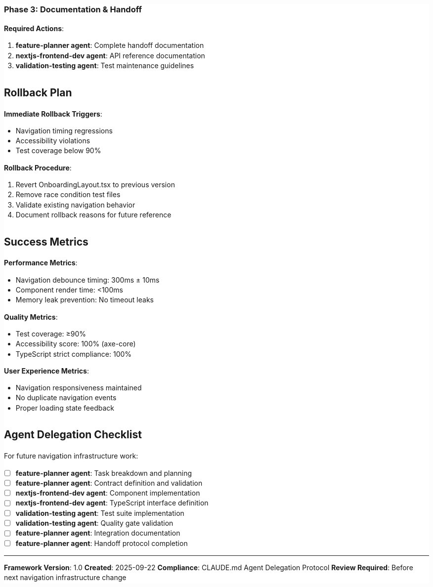 ### Phase 3: Documentation & Handoff

**Required Actions**:
1. **feature-planner agent**: Complete handoff documentation
2. **nextjs-frontend-dev agent**: API reference documentation
3. **validation-testing agent**: Test maintenance guidelines

## Rollback Plan

**Immediate Rollback Triggers**:
- Navigation timing regressions
- Accessibility violations
- Test coverage below 90%

**Rollback Procedure**:
1. Revert OnboardingLayout.tsx to previous version
2. Remove race condition test files
3. Validate existing navigation behavior
4. Document rollback reasons for future reference

## Success Metrics

**Performance Metrics**:
- Navigation debounce timing: 300ms ± 10ms
- Component render time: <100ms
- Memory leak prevention: No timeout leaks

**Quality Metrics**:
- Test coverage: ≥90%
- Accessibility score: 100% (axe-core)
- TypeScript strict compliance: 100%

**User Experience Metrics**:
- Navigation responsiveness maintained
- No duplicate navigation events
- Proper loading state feedback

## Agent Delegation Checklist

For future navigation infrastructure work:

- [ ] **feature-planner agent**: Task breakdown and planning
- [ ] **feature-planner agent**: Contract definition and validation
- [ ] **nextjs-frontend-dev agent**: Component implementation
- [ ] **nextjs-frontend-dev agent**: TypeScript interface definition
- [ ] **validation-testing agent**: Test suite implementation
- [ ] **validation-testing agent**: Quality gate validation
- [ ] **feature-planner agent**: Integration documentation
- [ ] **feature-planner agent**: Handoff protocol completion

---

**Framework Version**: 1.0
**Created**: 2025-09-22
**Compliance**: CLAUDE.md Agent Delegation Protocol
**Review Required**: Before next navigation infrastructure change